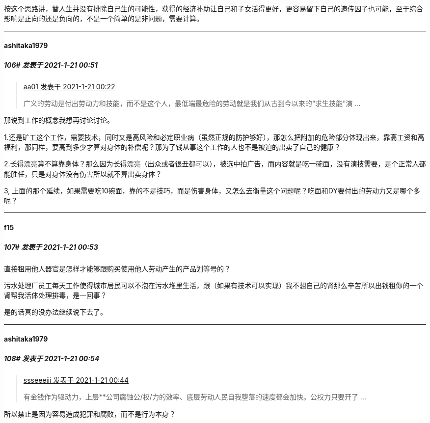 


按这个思路讲，替人生并没有排除自己生的可能性，获得的经济补助让自己和子女活得更好，更容易留下自己的遗传因子也可能，至于综合影响是正向的还是负向的，不是一个简单的是非问题，需要计算。







*****

####  ashitaka1979  
##### 106#       发表于 2021-1-21 00:51



<blockquote><a href="httphttps://bbs.saraba1st.com/2b/forum.php?mod=redirect&amp;goto=findpost&amp;pid=50097881&amp;ptid=1983856" target="_blank">aa01 发表于 2021-1-21 00:22</a>

广义的劳动是付出劳动力和技能，而不是这个人，最低端最危险的劳动就是我们从古到今以来的“求生技能”演 ...</blockquote>
那说到工作的概念我想再讨论讨论。

1.还是矿工这个工作，需要技术，同时又是高风险和必定职业病（虽然正规的防护够好），那怎么把附加的危险部分体现出来，靠高工资和高福利，那同样，要高到多少才算对身体的补偿呢？那为了钱从事这个工作的人也不是被迫的出卖了自己的健康？

2.长得漂亮算不算靠身体？那么因为长得漂亮（出众或者很丑都可以），被选中拍广告，而内容就是吃一碗面，没有演技需要，是个正常人都能胜任，只是对身体没有伤害所以就不算出卖身体？

3, 上面的那个延续，如果需要吃10碗面，靠的不是技巧，而是伤害身体，又怎么去衡量这个问题呢？吃面和DY要付出的劳动力又是哪个多呢？







*****

####  f15  
##### 107#       发表于 2021-1-21 00:53




直接租用他人器官是怎样才能够跟购买使用他人劳动产生的产品划等号的？

污水处理厂员工每天工作使得城市居民可以不泡在污水堆里生活，跟（如果有技术可以实现）我不想自己的肾那么辛苦所以出钱租你的一个肾帮我活体处理排毒，是一回事？

是的话真的没办法继续说下去了。







*****

####  ashitaka1979  
##### 108#       发表于 2021-1-21 00:54



<blockquote><a href="httphttps://bbs.saraba1st.com/2b/forum.php?mod=redirect&amp;goto=findpost&amp;pid=50097995&amp;ptid=1983856" target="_blank">ssseeeiii 发表于 2021-1-21 00:44</a>

有金钱作为驱动力，上层**公司腐蚀公/权/力的效率、底层劳动人民自我堕落的速度都会加快。公权力只要开了 ...</blockquote>
所以禁止是因为容易造成犯罪和腐败，而不是行为本身？
